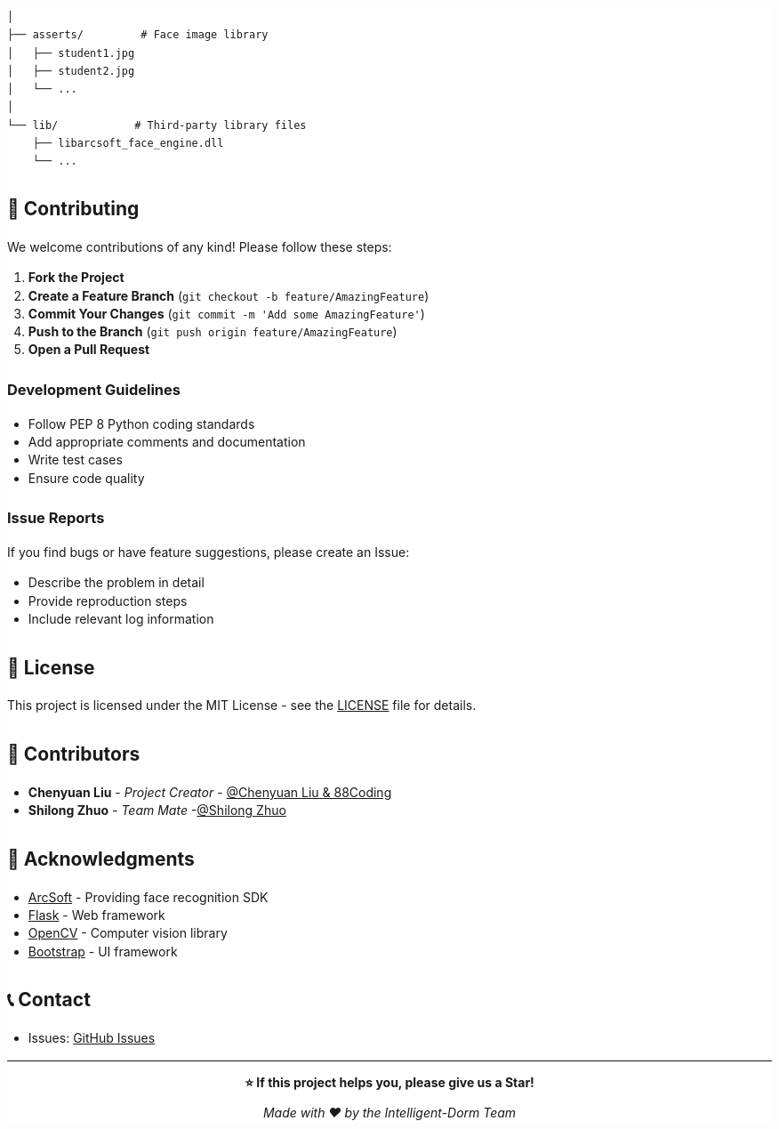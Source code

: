 ```
│
├── asserts/         # Face image library
│   ├── student1.jpg
│   ├── student2.jpg
│   └── ...
│
└── lib/            # Third-party library files
    ├── libarcsoft_face_engine.dll
    └── ...
```

## 🤝 Contributing

We welcome contributions of any kind! Please follow these steps:

1. **Fork the Project**
2. **Create a Feature Branch** (`git checkout -b feature/AmazingFeature`)
3. **Commit Your Changes** (`git commit -m 'Add some AmazingFeature'`)
4. **Push to the Branch** (`git push origin feature/AmazingFeature`)
5. **Open a Pull Request**

### Development Guidelines
- Follow PEP 8 Python coding standards
- Add appropriate comments and documentation
- Write test cases
- Ensure code quality

### Issue Reports
If you find bugs or have feature suggestions, please create an Issue:
- Describe the problem in detail
- Provide reproduction steps
- Include relevant log information

## 📄 License

This project is licensed under the MIT License - see the [LICENSE](LICENSE) file for details.

## 👥 Contributors

- **Chenyuan Liu** - *Project Creator* - [@Chenyuan Liu & 88Coding](https://github.com/chenyuanliu92) 
- **Shilong Zhuo** - *Team Mate* -[@Shilong Zhuo](https://github.com/shilongzhuo)

## 🙏 Acknowledgments

- [ArcSoft](https://www.arcsoft.com.cn/) - Providing face recognition SDK
- [Flask](https://flask.palletsprojects.com/) - Web framework
- [OpenCV](https://opencv.org/) - Computer vision library
- [Bootstrap](https://getbootstrap.com/) - UI framework

## 📞 Contact

- Issues: [GitHub Issues](https://github.com/ChenyuanLiu92/Intelligent-Dorm/issues)

---


<div align="center">

**⭐ If this project helps you, please give us a Star!**

*Made with ❤️ by the Intelligent-Dorm Team*

</div>